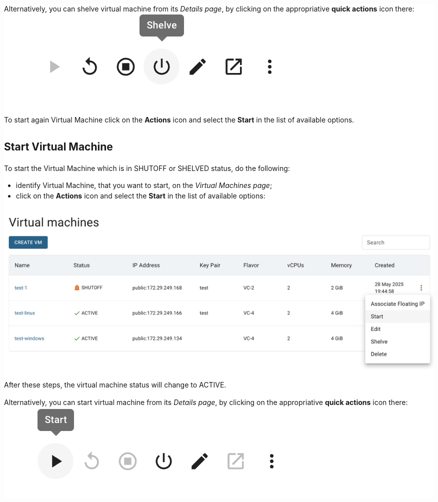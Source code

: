 Alternatively, you can shelve virtual machine from its *Details page*, by clicking on the appropriative **quick actions** icon there:
![](../../../assets/images/vms/34.png?width=15pc&classes=border,shadow)

To start again Virtual Machine click on the **Actions** icon and select the **Start** in the list of available options.

## Start Virtual Machine

To start the Virtual Machine which is in SHUTOFF or SHELVED status, do the following:
- identify Virtual Machine, that you want to start, on the *Virtual Machines page*;
- click on the **Actions** icon and select the **Start** in the list of available options:  

![](../../../assets/images/vms/28.png?classes=border,shadow)

After these steps, the virtual machine status will change to ACTIVE.

Alternatively, you can start virtual machine from its *Details page*, by clicking on the appropriative **quick actions** icon there:
![](../../../assets/images/vms/29.png?width=15pc&classes=border,shadow)
